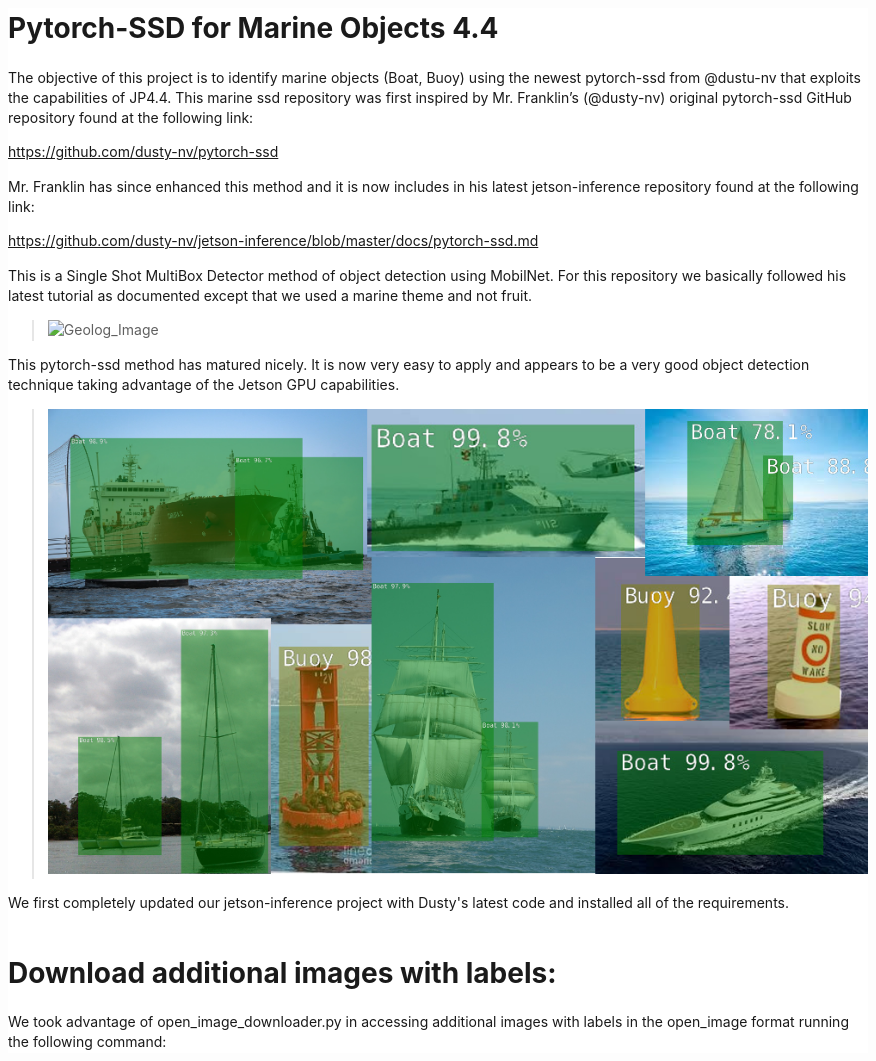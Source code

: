 # Pytorch-SSD for Marine Objects 4.4
The objective of this project is to identify marine objects (Boat, Buoy) using the newest pytorch-ssd from @dustu-nv that exploits the capabilities of JP4.4. This marine ssd repository was first inspired by Mr. Franklin’s (@dusty-nv) original pytorch-ssd GitHub repository found at the following link:

https://github.com/dusty-nv/pytorch-ssd

Mr. Franklin has since enhanced this method and it is now includes in his latest jetson-inference repository found at the following link:

https://github.com/dusty-nv/jetson-inference/blob/master/docs/pytorch-ssd.md

This is a Single Shot MultiBox Detector method of object detection using MobilNet. For this repository we basically followed his latest tutorial as documented except that we used a marine theme and not fruit. 

>![Geolog_Image](Sailboat_ID_using_AI_cropped.gif)

This pytorch-ssd method has matured nicely.  It is now very easy to apply and appears to be a very good object detection technique taking advantage of the Jetson GPU capabilities. 

>![Marine_Image](boat_buoy_1slide.png)

We first completely updated our jetson-inference project with Dusty's latest code and installed all of the requirements. 

# Download additional images with labels:
We took advantage of open_image_downloader.py in accessing additional images with labels in the open_image format running the following command:
